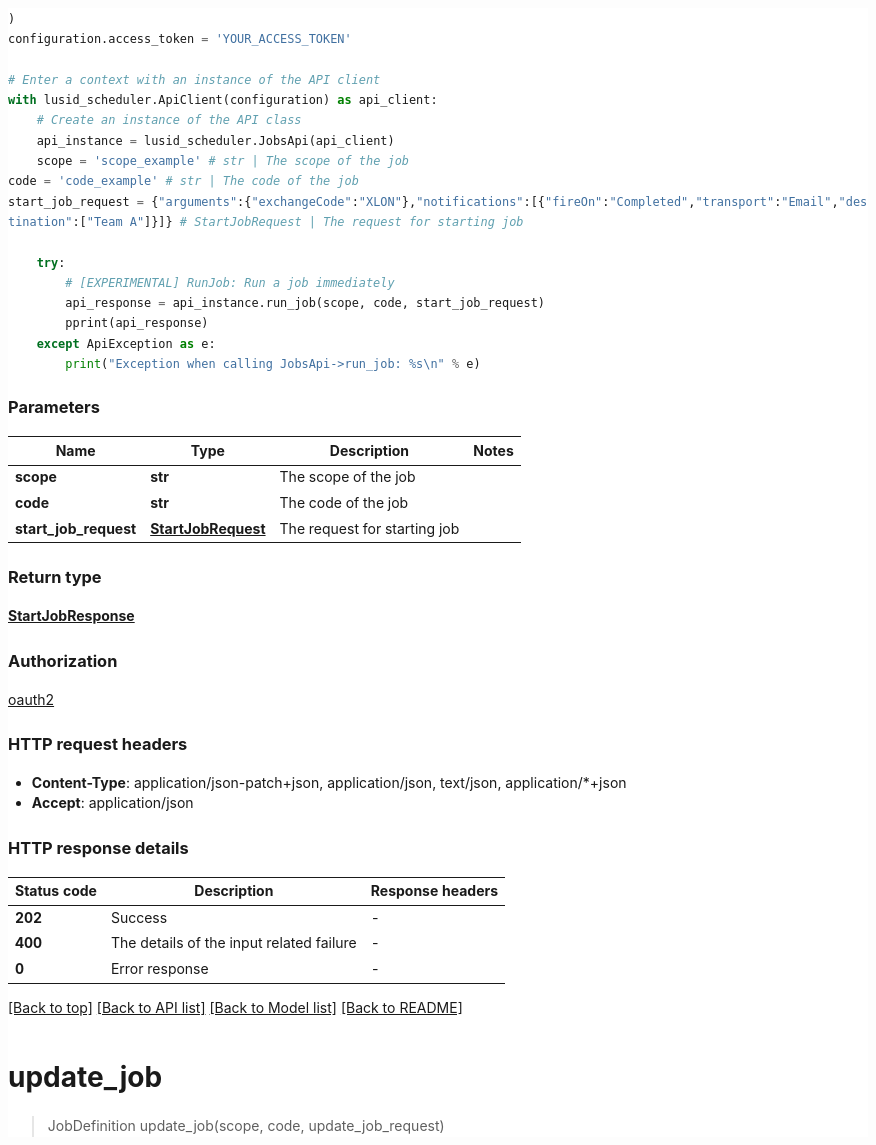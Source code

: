 ```python
)
configuration.access_token = 'YOUR_ACCESS_TOKEN'

# Enter a context with an instance of the API client
with lusid_scheduler.ApiClient(configuration) as api_client:
    # Create an instance of the API class
    api_instance = lusid_scheduler.JobsApi(api_client)
    scope = 'scope_example' # str | The scope of the job
code = 'code_example' # str | The code of the job
start_job_request = {"arguments":{"exchangeCode":"XLON"},"notifications":[{"fireOn":"Completed","transport":"Email","destination":["Team A"]}]} # StartJobRequest | The request for starting job

    try:
        # [EXPERIMENTAL] RunJob: Run a job immediately
        api_response = api_instance.run_job(scope, code, start_job_request)
        pprint(api_response)
    except ApiException as e:
        print("Exception when calling JobsApi->run_job: %s\n" % e)
```

### Parameters

Name | Type | Description  | Notes
------------- | ------------- | ------------- | -------------
 **scope** | **str**| The scope of the job | 
 **code** | **str**| The code of the job | 
 **start_job_request** | [**StartJobRequest**](StartJobRequest.md)| The request for starting job | 

### Return type

[**StartJobResponse**](StartJobResponse.md)

### Authorization

[oauth2](../README.md#oauth2)

### HTTP request headers

 - **Content-Type**: application/json-patch+json, application/json, text/json, application/*+json
 - **Accept**: application/json

### HTTP response details
| Status code | Description | Response headers |
|-------------|-------------|------------------|
**202** | Success |  -  |
**400** | The details of the input related failure |  -  |
**0** | Error response |  -  |

[[Back to top]](#) [[Back to API list]](../README.md#documentation-for-api-endpoints) [[Back to Model list]](../README.md#documentation-for-models) [[Back to README]](../README.md)

# **update_job**
> JobDefinition update_job(scope, code, update_job_request)
